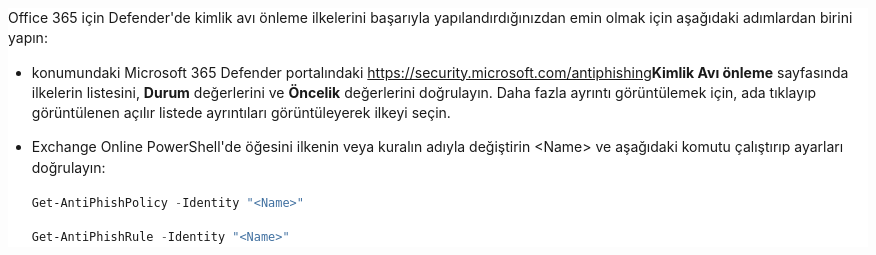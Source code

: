Office 365 için Defender'de kimlik avı önleme ilkelerini başarıyla yapılandırdığınızdan emin olmak için aşağıdaki adımlardan birini yapın:

- konumundaki Microsoft 365 Defender portalındaki <https://security.microsoft.com/antiphishing>**Kimlik Avı önleme** sayfasında ilkelerin listesini, **Durum** değerlerini ve **Öncelik** değerlerini doğrulayın. Daha fazla ayrıntı görüntülemek için, ada tıklayıp görüntülenen açılır listede ayrıntıları görüntüleyerek ilkeyi seçin.

- Exchange Online PowerShell'de öğesini ilkenin veya kuralın adıyla değiştirin \<Name\> ve aşağıdaki komutu çalıştırıp ayarları doğrulayın:

  ```PowerShell
  Get-AntiPhishPolicy -Identity "<Name>"
  ```

  ```PowerShell
  Get-AntiPhishRule -Identity "<Name>"
  ```

